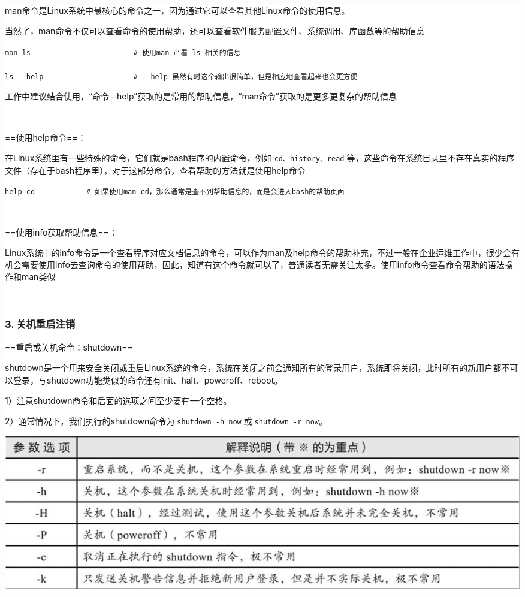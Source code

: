 man命令是Linux系统中最核心的命令之一，因为通过它可以查看其他Linux命令的使用信息。

当然了，man命令不仅可以查看命令的使用帮助，还可以查看软件服务配置文件、系统调用、库函数等的帮助信息



```shell
man ls                        # 使用man 产看 ls 相关的信息

ls --help                     # --help 虽然有时这个输出很简单，但是相应地查看起来也会更方便
```

工作中建议结合使用，“命令--help”获取的是常用的帮助信息，“man命令”获取的是更多更复杂的帮助信息

<br/>



 ==使用help命令==：

在Linux系统里有一些特殊的命令，它们就是bash程序的内置命令，例如 `cd、history、read` 等，这些命令在系统目录里不存在真实的程序文件（存在于bash程序里），对于这部分命令，查看帮助的方法就是使用help命令

```shell
help cd            # 如果使用man cd，那么通常是查不到帮助信息的，而是会进入bash的帮助页面
```

<br/>



  ==使用info获取帮助信息==：

Linux系统中的info命令是一个查看程序对应文档信息的命令，可以作为man及help命令的帮助补充，不过一般在企业运维工作中，很少会有机会需要使用info去查询命令的使用帮助，因此，知道有这个命令就可以了，普通读者无需关注太多。使用info命令查看命令帮助的语法操作和man类似



<br/>



### 3. 关机重启注销

 ==重启或关机命令：shutdown== 

shutdown是一个用来安全关闭或重启Linux系统的命令，系统在关闭之前会通知所有的登录用户，系统即将关闭，此时所有的新用户都不可以登录，与shutdown功能类似的命令还有init、halt、poweroff、reboot。

1）注意shutdown命令和后面的选项之间至少要有一个空格。

2）通常情况下，我们执行的shutdown命令为 `shutdown -h now` 或 `shutdown -r now`。



![image-20220314140009085](../vx_images/image-20220314140009085.png)
